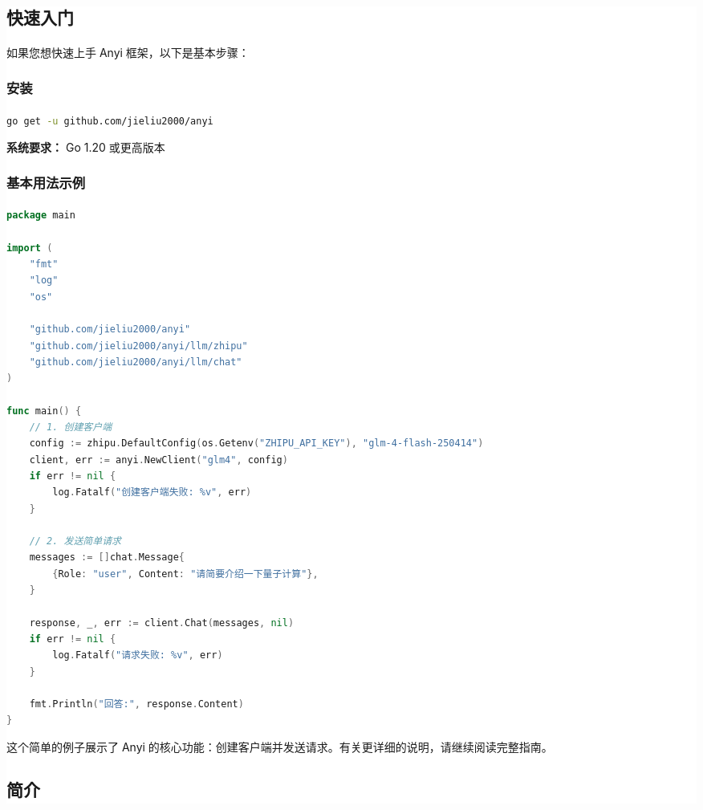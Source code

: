 ## 快速入门

如果您想快速上手 Anyi 框架，以下是基本步骤：

### 安装

```bash
go get -u github.com/jieliu2000/anyi
```

**系统要求：** Go 1.20 或更高版本

### 基本用法示例

```go
package main

import (
    "fmt"
    "log"
    "os"

    "github.com/jieliu2000/anyi"
    "github.com/jieliu2000/anyi/llm/zhipu"
    "github.com/jieliu2000/anyi/llm/chat"
)

func main() {
    // 1. 创建客户端
    config := zhipu.DefaultConfig(os.Getenv("ZHIPU_API_KEY"), "glm-4-flash-250414")
    client, err := anyi.NewClient("glm4", config)
    if err != nil {
        log.Fatalf("创建客户端失败: %v", err)
    }

    // 2. 发送简单请求
    messages := []chat.Message{
        {Role: "user", Content: "请简要介绍一下量子计算"},
    }

    response, _, err := client.Chat(messages, nil)
    if err != nil {
        log.Fatalf("请求失败: %v", err)
    }

    fmt.Println("回答:", response.Content)
}
```

这个简单的例子展示了 Anyi 的核心功能：创建客户端并发送请求。有关更详细的说明，请继续阅读完整指南。

## 简介
